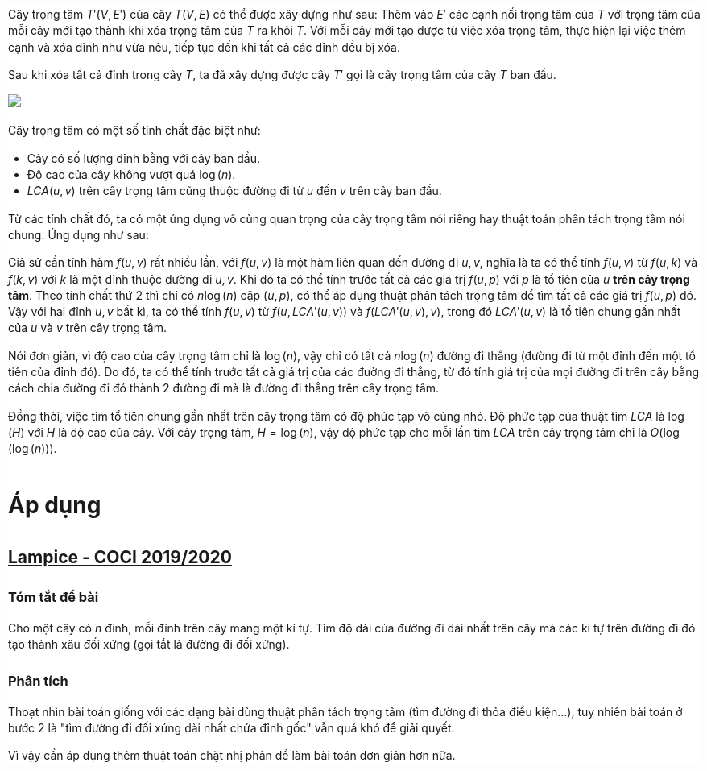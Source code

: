 Cây trọng tâm $T'(V, E')$ của cây $T(V, E)$ có thể được xây dựng như sau:
Thêm vào $E'$ các cạnh nối trọng tâm của $T$ với trọng tâm của mỗi cây mới tạo thành khi xóa trọng tâm của $T$ ra khỏi $T$. Với mỗi cây mới tạo được từ việc xóa trọng tâm, thực hiện lại việc thêm cạnh và xóa đỉnh như vừa nêu, tiếp tục đến khi tất cả các đỉnh đều bị xóa.

Sau khi xóa tất cả đỉnh trong cây $T$, ta đã xây dựng được cây $T'$ gọi là cây trọng tâm của cây $T$ ban đầu.

![](https://media.giphy.com/media/v1.Y2lkPTc5MGI3NjExZmM2NjQyYWYyNGIyNTgyNWRlMTMzMmVmZjVmYjQxZDJiNzRkMTgwMiZlcD12MV9pbnRlcm5hbF9naWZzX2dpZklkJmN0PWc/WNYdDoVhmiZgoNKGld/giphy.gif)

Cây trọng tâm có một số tính chất đặc biệt như:
* Cây có số lượng đỉnh bằng với cây ban đầu.
* Độ cao của cây không vượt quá $\log(n)$.
* $LCA(u, v)$ trên cây trọng tâm cũng thuộc đường đi từ $u$ đến $v$ trên cây ban đầu.

Từ các tính chất đó, ta có một ứng dụng vô cùng quan trọng của cây trọng tâm nói riêng hay thuật toán phân tách trọng tâm nói chung. Ứng dụng như sau:

Giả sử cần tính hàm $f(u, v)$ rất nhiều lần, với $f(u, v)$ là một hàm liên quan đến đường đi $u, v$, nghĩa là ta có thể tính $f(u, v)$ từ $f(u, k)$ và $f(k, v)$ với $k$ là một đỉnh thuộc đường đi $u, v$. Khi đó ta có thể tính trước tất cả các giá trị $f(u, p)$ với $p$ là tổ tiên của $u$ **trên cây trọng tâm**. Theo tính chất thứ $2$ thì chỉ có $n\log(n)$ cặp $(u, p)$, có thể áp dụng thuật phân tách trọng tâm để tìm tất cả các giá trị $f(u, p)$ đó. Vậy với hai đỉnh $u, v$ bất kì, ta có thể tính $f(u, v)$ từ $f(u, LCA'(u, v))$ và $f(LCA'(u, v), v)$, trong đó $LCA'(u, v)$ là tổ tiên chung gần nhất của $u$ và $v$ trên cây trọng tâm.

Nói đơn giản, vì độ cao của cây trọng tâm chỉ là $\log(n)$, vậy chỉ có tất cả $n\log(n)$ đường đi thẳng (đường đi từ một đỉnh đến một tổ tiên của đỉnh đó). Do đó, ta có thể tính trước tất cả giá trị của các đường đi thẳng, từ đó tính giá trị của mọi đường đi trên cây bằng cách chia đường đi đó thành $2$ đường đi mà là đường đi thẳng trên cây trọng tâm.

Đồng thời, việc tìm tổ tiên chung gần nhất trên cây trọng tâm có độ phức tạp vô cùng nhỏ. Độ phức tạp của thuật tìm $LCA$ là $\log(H)$ với $H$ là độ cao của cây. Với cây trọng tâm, $H = \log(n)$, vậy độ phức tạp cho mỗi lần tìm $LCA$ trên cây trọng tâm chỉ là $O(\log(\log(n)))$.

# Áp dụng

## [Lampice - COCI 2019/2020](https://oj.vnoi.info/problem/coci1920_r3_lampice)

### Tóm tắt đề bài

Cho một cây có $n$ đỉnh, mỗi đỉnh trên cây mang một kí tự. Tìm độ dài của đường đi dài nhất trên cây mà các kí tự trên đường đi đó tạo thành xâu đối xứng (gọi tắt là đường đi đối xứng).

### Phân tích

Thoạt nhìn bài toán giống với các dạng bài dùng thuật phân tách trọng tâm (tìm đường đi thỏa điều kiện...), tuy nhiên bài toán ở bước $2$ là "tìm đường đi đối xứng dài nhất chứa đỉnh gốc" vẫn quá khó để giải quyết.

Vì vậy cần áp dụng thêm thuật toán chặt nhị phân để làm bài toán đơn giản hơn nữa.
